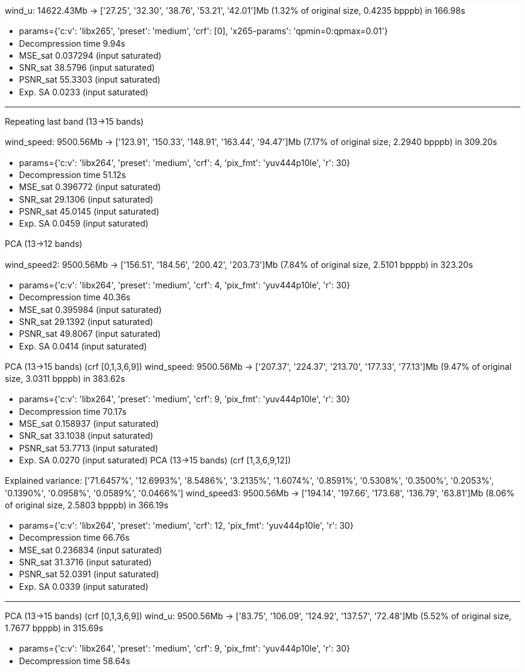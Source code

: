 wind_u: 14622.43Mb -> ['27.25', '32.30', '38.76', '53.21', '42.01']Mb (1.32% of original size, 0.4235 bpppb) in 166.98s
 - params={'c:v': 'libx265', 'preset': 'medium', 'crf': [0], 'x265-params': 'qpmin=0:qpmax=0.01'}
 - Decompression time 9.94s
 - MSE_sat 0.037294 (input saturated)
 - SNR_sat 38.5796 (input saturated)
 - PSNR_sat 55.3303 (input saturated)
 - Exp. SA 0.0233 (input saturated)
 
 
 
 
 
 
 
 ---------------------------------------------------------------------------------------------
 
 
 
 
 
 
 Repeating last band (13->15 bands)

wind_speed: 9500.56Mb -> ['123.91', '150.33', '148.91', '163.44', '94.47']Mb (7.17% of original size, 2.2940 bpppb) in 309.20s
 - params={'c:v': 'libx264', 'preset': 'medium', 'crf': 4, 'pix_fmt': 'yuv444p10le', 'r': 30}
 - Decompression time 51.12s
 - MSE_sat 0.396772 (input saturated)
 - SNR_sat 29.1306 (input saturated)
 - PSNR_sat 45.0145 (input saturated)
 - Exp. SA 0.0459 (input saturated)

PCA (13->12 bands)

wind_speed2: 9500.56Mb -> ['156.51', '184.56', '200.42', '203.73']Mb (7.84% of original size, 2.5101 bpppb) in 323.20s
 - params={'c:v': 'libx264', 'preset': 'medium', 'crf': 4, 'pix_fmt': 'yuv444p10le', 'r': 30}
 - Decompression time 40.36s
 - MSE_sat 0.395984 (input saturated)
 - SNR_sat 29.1392 (input saturated)
 - PSNR_sat 49.8067 (input saturated)
 - Exp. SA 0.0414 (input saturated)


PCA (13->15 bands) (crf [0,1,3,6,9])
wind_speed: 9500.56Mb -> ['207.37', '224.37', '213.70', '177.33', '77.13']Mb (9.47% of original size, 3.0311 bpppb) in 383.62s
 - params={'c:v': 'libx264', 'preset': 'medium', 'crf': 9, 'pix_fmt': 'yuv444p10le', 'r': 30}
 - Decompression time 70.17s
 - MSE_sat 0.158937 (input saturated)
 - SNR_sat 33.1038 (input saturated)
 - PSNR_sat 53.7713 (input saturated)
 - Exp. SA 0.0270 (input saturated)
PCA (13->15 bands) (crf [1,3,6,9,12])

Explained variance: ['71.6457%', '12.6993%', '8.5486%', '3.2135%', '1.6074%', '0.8591%', '0.5308%', '0.3500%', '0.2053%', '0.1390%', '0.0958%', '0.0589%', '0.0466%']
wind_speed3: 9500.56Mb -> ['194.14', '197.66', '173.68', '136.79', '63.81']Mb (8.06% of original size, 2.5803 bpppb) in 366.19s
 - params={'c:v': 'libx264', 'preset': 'medium', 'crf': 12, 'pix_fmt': 'yuv444p10le', 'r': 30}
 - Decompression time 66.76s
 - MSE_sat 0.236834 (input saturated)
 - SNR_sat 31.3716 (input saturated)
 - PSNR_sat 52.0391 (input saturated)
 - Exp. SA 0.0339 (input saturated)
---
PCA (13->15 bands) (crf [0,1,3,6,9])
wind_u: 9500.56Mb -> ['83.75', '106.09', '124.92', '137.57', '72.48']Mb (5.52% of original size, 1.7677 bpppb) in 315.69s
 - params={'c:v': 'libx264', 'preset': 'medium', 'crf': 9, 'pix_fmt': 'yuv444p10le', 'r': 30}
 - Decompression time 58.64s
